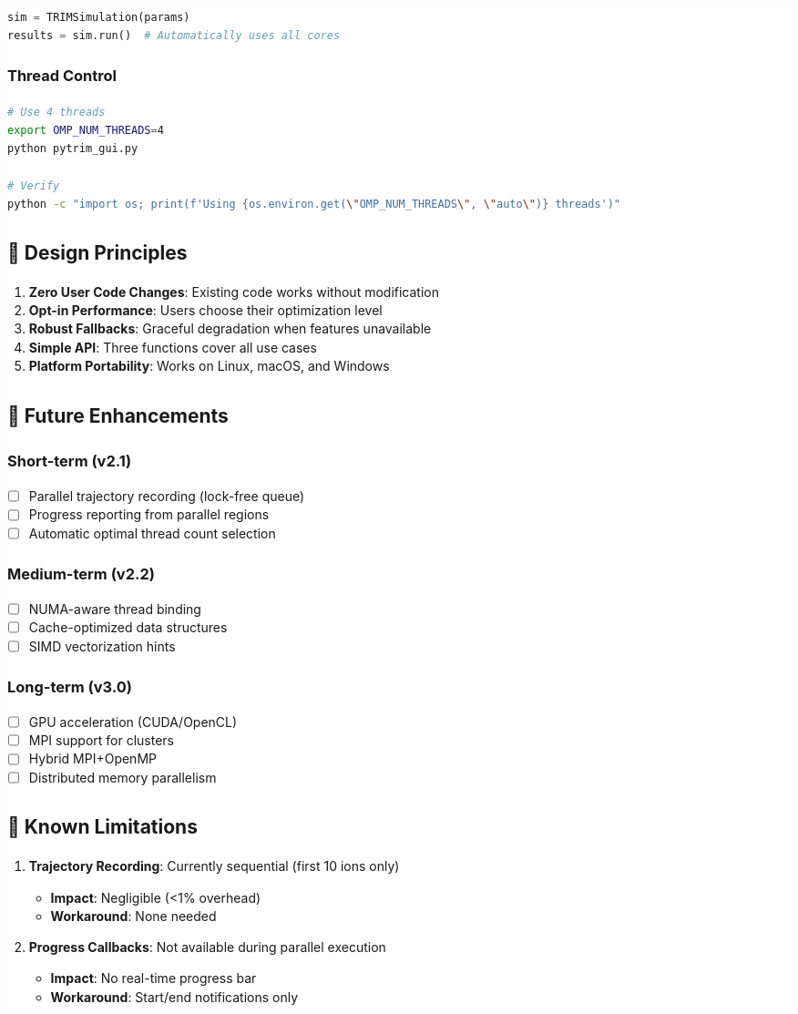 ```python
sim = TRIMSimulation(params)
results = sim.run()  # Automatically uses all cores
```

### Thread Control
```bash
# Use 4 threads
export OMP_NUM_THREADS=4
python pytrim_gui.py

# Verify
python -c "import os; print(f'Using {os.environ.get(\"OMP_NUM_THREADS\", \"auto\")} threads')"
```

## 🎯 Design Principles

1. **Zero User Code Changes**: Existing code works without modification
2. **Opt-in Performance**: Users choose their optimization level
3. **Robust Fallbacks**: Graceful degradation when features unavailable
4. **Simple API**: Three functions cover all use cases
5. **Platform Portability**: Works on Linux, macOS, and Windows

## 🚀 Future Enhancements

### Short-term (v2.1)
- [ ] Parallel trajectory recording (lock-free queue)
- [ ] Progress reporting from parallel regions
- [ ] Automatic optimal thread count selection

### Medium-term (v2.2)
- [ ] NUMA-aware thread binding
- [ ] Cache-optimized data structures
- [ ] SIMD vectorization hints

### Long-term (v3.0)
- [ ] GPU acceleration (CUDA/OpenCL)
- [ ] MPI support for clusters
- [ ] Hybrid MPI+OpenMP
- [ ] Distributed memory parallelism

## 🐛 Known Limitations

1. **Trajectory Recording**: Currently sequential (first 10 ions only)
   - **Impact**: Negligible (<1% overhead)
   - **Workaround**: None needed

2. **Progress Callbacks**: Not available during parallel execution
   - **Impact**: No real-time progress bar
   - **Workaround**: Start/end notifications only
